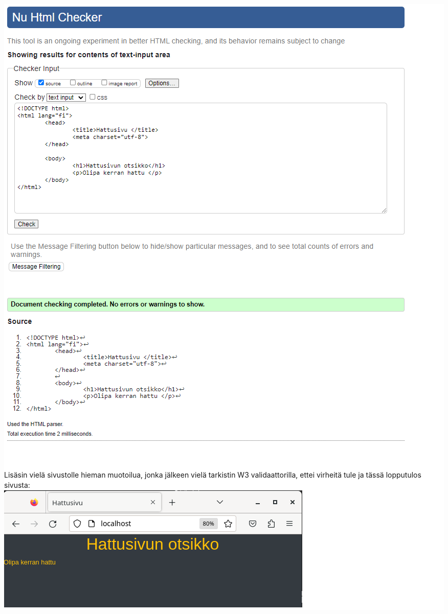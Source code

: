 ![d2](d2.png)
<br><br>

Lisäsin vielä sivustolle hieman muotoilua, jonka jälkeen vielä tarkistin W3 validaattorilla, ettei virheitä tule ja tässä lopputulos sivusta:  
![d3](d3.png)
